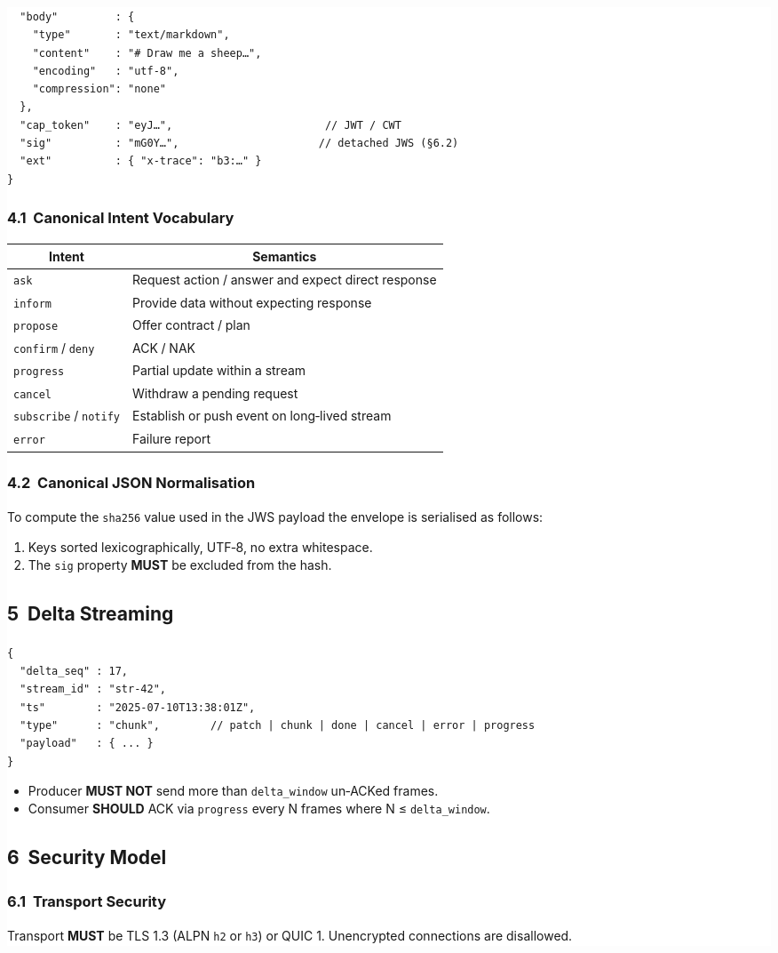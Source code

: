```jsonc
  "body"         : {
    "type"       : "text/markdown",
    "content"    : "# Draw me a sheep…",
    "encoding"   : "utf-8",
    "compression": "none"
  },
  "cap_token"    : "eyJ…",                        // JWT / CWT
  "sig"          : "mG0Y…",                      // detached JWS (§6.2)
  "ext"          : { "x-trace": "b3:…" }
}
```
### 4.1  Canonical Intent Vocabulary
| Intent | Semantics |
|--------|-----------|
| `ask` | Request action / answer and expect direct response |
| `inform` | Provide data without expecting response |
| `propose` | Offer contract / plan |
| `confirm` / `deny` | ACK / NAK |
| `progress` | Partial update within a stream |
| `cancel` | Withdraw a pending request |
| `subscribe` / `notify` | Establish or push event on long‑lived stream |
| `error` | Failure report |

### 4.2  Canonical JSON Normalisation
To compute the `sha256` value used in the JWS payload the envelope is serialised as follows:
1. Keys sorted lexicographically, UTF‑8, no extra whitespace.
2. The `sig` property **MUST** be excluded from the hash.

## 5  Delta Streaming <a id="5-delta-streaming"></a>
```jsonc
{
  "delta_seq" : 17,
  "stream_id" : "str-42",
  "ts"        : "2025-07-10T13:38:01Z",
  "type"      : "chunk",        // patch | chunk | done | cancel | error | progress
  "payload"   : { ... }
}
```
* Producer **MUST NOT** send more than `delta_window` un‑ACKed frames.
* Consumer **SHOULD** ACK via `progress` every N frames where N ≤ `delta_window`.

## 6  Security Model <a id="6-security-model"></a>
### 6.1  Transport Security
Transport **MUST** be TLS 1.3 (ALPN `h2` or `h3`) or QUIC 1. Unencrypted connections are disallowed.
